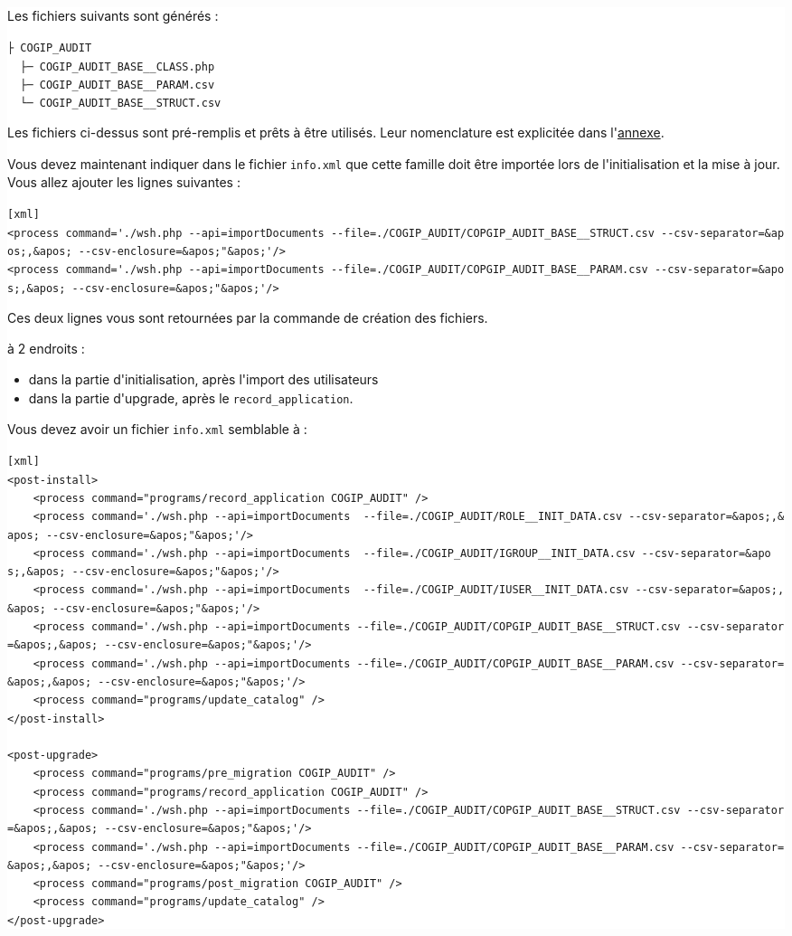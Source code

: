 Les fichiers suivants sont générés :

    ├ COGIP_AUDIT
      ├─ COGIP_AUDIT_BASE__CLASS.php
      ├─ COGIP_AUDIT_BASE__PARAM.csv
      └─ COGIP_AUDIT_BASE__STRUCT.csv

Les fichiers ci-dessus sont pré-remplis et prêts à être utilisés. Leur nomenclature est explicitée dans l'[annexe][annexe].

Vous devez maintenant indiquer dans le fichier `info.xml` que cette famille doit être importée lors de l'initialisation
et la mise à jour. Vous allez ajouter les lignes suivantes :

    [xml]
    <process command='./wsh.php --api=importDocuments --file=./COGIP_AUDIT/COPGIP_AUDIT_BASE__STRUCT.csv --csv-separator=&apos;,&apos; --csv-enclosure=&apos;"&apos;'/>
    <process command='./wsh.php --api=importDocuments --file=./COGIP_AUDIT/COPGIP_AUDIT_BASE__PARAM.csv --csv-separator=&apos;,&apos; --csv-enclosure=&apos;"&apos;'/>

<span class="flag inline nota-bene"></span> Ces deux lignes vous sont retournées par la commande de création des fichiers.

à 2 endroits :

* dans la partie d'initialisation, après l'import des utilisateurs
* dans la partie d'upgrade, après le `record_application`. 

Vous devez avoir un fichier `info.xml` semblable à :

    [xml]
    <post-install>
        <process command="programs/record_application COGIP_AUDIT" />
        <process command='./wsh.php --api=importDocuments  --file=./COGIP_AUDIT/ROLE__INIT_DATA.csv --csv-separator=&apos;,&apos; --csv-enclosure=&apos;"&apos;'/>
        <process command='./wsh.php --api=importDocuments  --file=./COGIP_AUDIT/IGROUP__INIT_DATA.csv --csv-separator=&apos;,&apos; --csv-enclosure=&apos;"&apos;'/>
        <process command='./wsh.php --api=importDocuments  --file=./COGIP_AUDIT/IUSER__INIT_DATA.csv --csv-separator=&apos;,&apos; --csv-enclosure=&apos;"&apos;'/>
        <process command='./wsh.php --api=importDocuments --file=./COGIP_AUDIT/COPGIP_AUDIT_BASE__STRUCT.csv --csv-separator=&apos;,&apos; --csv-enclosure=&apos;"&apos;'/>
        <process command='./wsh.php --api=importDocuments --file=./COGIP_AUDIT/COPGIP_AUDIT_BASE__PARAM.csv --csv-separator=&apos;,&apos; --csv-enclosure=&apos;"&apos;'/>
        <process command="programs/update_catalog" />
    </post-install>
    
    <post-upgrade>
        <process command="programs/pre_migration COGIP_AUDIT" />
        <process command="programs/record_application COGIP_AUDIT" />
        <process command='./wsh.php --api=importDocuments --file=./COGIP_AUDIT/COPGIP_AUDIT_BASE__STRUCT.csv --csv-separator=&apos;,&apos; --csv-enclosure=&apos;"&apos;'/>
        <process command='./wsh.php --api=importDocuments --file=./COGIP_AUDIT/COPGIP_AUDIT_BASE__PARAM.csv --csv-separator=&apos;,&apos; --csv-enclosure=&apos;"&apos;'/>
        <process command="programs/post_migration COGIP_AUDIT" />
        <process command="programs/update_catalog" />
    </post-upgrade>


[Method_stub]: http://en.wikipedia.org/wiki/Method_stub "Wikipedia: Method stub"
[php_namespace]: http://www.php.net/manual/en/language.namespaces.rationale.php "Doc PHP : namespace"
[DocFamCSV]: https://docs.anakeen.com/dynacase/3.2/dynacase-doc-core-reference/website/book/core-ref:cfc7f53b-7982-431e-a04b-7b54eddf4a75.html "Documentation : structure du fichier de définition"
[DocAttribut]: https://docs.anakeen.com/dynacase/3.2/dynacase-doc-core-reference/website/book/core-ref:4e167170-33ed-11e2-8134-a7f43955d6f3.html "Documentation : attribut"
[annexe]:   #quickstart:69f091b6-34ef-47b0-a453-8e00676b7dcd
[annexeColor]: #quickstart:c35b47c9-22d0-44c9-9bdd-0ddde39af53c
[DocVisibilite]: https://docs.anakeen.com/dynacase/3.2/dynacase-doc-core-reference/website/book/core-ref:3e67d45e-1fed-446d-82b5-ba941addc7e8.html "Documentation : visibilité"
[DocDocid]: https://docs.anakeen.com/dynacase/3.2/dynacase-doc-core-reference/website/book/core-ref:d461d5f5-b635-47a0-944d-473c227587ab.html#core-ref:d461d5f5-b635-47a0-944d-473c227587ab "Documentation : Docid"
[DocArray]: https://docs.anakeen.com/dynacase/3.2/dynacase-doc-core-reference/website/book/core-ref:dd400581-8896-4eec-9b9e-f1e5669cf180.html "Documentation : Array"
[DocTab]: https://docs.anakeen.com/dynacase/3.2/dynacase-doc-core-reference/website/book/core-ref:5b236ce8-ad99-4e21-ae8a-cbea6942c3e4.html "Documentation : Tab"
[Internationalisation]: https://docs.anakeen.com/dynacase/3.2/dynacase-doc-core-reference/website/book/core-ref:8f3ad20a-4630-4e86-937b-da3fa26ba423.html "Documentation : Internationalisation"
[tuto_after_30_20]: https://github.com/Anakeen/dynacase-quick-start-code/archive/3.2-after-30-20.zip
[tuto_audit_audit]: https://github.com/Anakeen/dynacase-quick-start-code/blob/3.2-after-30-20/COGIP_AUDIT/COGIP_AUDIT_AUDIT__STRUCT.csv
[tuto_audit_chapitre]: https://github.com/Anakeen/dynacase-quick-start-code/blob/3.2-after-30-20/COGIP_AUDIT/COGIP_AUDIT_CHAPITRE__STRUCT.csv
[tuto_audit_ref]: https://github.com/Anakeen/dynacase-quick-start-code/blob/3.2-after-30-20/COGIP_AUDIT/COGIP_AUDIT_REFERENTIEL__STRUCT.csv
[tuto_audit_fnc]: https://github.com/Anakeen/dynacase-quick-start-code/blob/3.2-after-30-20/COGIP_AUDIT/COGIP_AUDIT_FNC__STRUCT.csv
[tuto_stub]: https://github.com/Anakeen/dynacase-quick-start-code/tree/3.2-after-30-20/stubs
[deploy_instruct]: #ddui-ref:24eb4759-95cb-4754-9940-0f1dc56ccd36